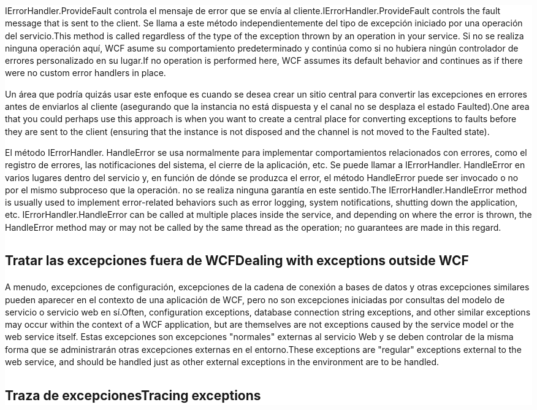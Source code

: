 <span data-ttu-id="b7a76-136">IErrorHandler.ProvideFault controla el mensaje de error que se envía al cliente.</span><span class="sxs-lookup"><span data-stu-id="b7a76-136">IErrorHandler.ProvideFault controls the fault message that is sent to the client.</span></span> <span data-ttu-id="b7a76-137">Se llama a este método independientemente del tipo de excepción iniciado por una operación del servicio.</span><span class="sxs-lookup"><span data-stu-id="b7a76-137">This method is called regardless of the type of the exception thrown by an operation in your service.</span></span> <span data-ttu-id="b7a76-138">Si no se realiza ninguna operación aquí, WCF asume su comportamiento predeterminado y continúa como si no hubiera ningún controlador de errores personalizado en su lugar.</span><span class="sxs-lookup"><span data-stu-id="b7a76-138">If no operation is performed here, WCF assumes its default behavior and continues as if there were no custom error handlers in place.</span></span>

<span data-ttu-id="b7a76-139">Un área que podría quizás usar este enfoque es cuando se desea crear un sitio central para convertir las excepciones en errores antes de enviarlos al cliente (asegurando que la instancia no está dispuesta y el canal no se desplaza el estado Faulted).</span><span class="sxs-lookup"><span data-stu-id="b7a76-139">One area that you could perhaps use this approach is when you want to create a central place for converting exceptions to faults before they are sent to the client (ensuring that the instance is not disposed and the channel is not moved to the Faulted state).</span></span>

<span data-ttu-id="b7a76-140">El método IErrorHandler. HandleError se usa normalmente para implementar comportamientos relacionados con errores, como el registro de errores, las notificaciones del sistema, el cierre de la aplicación, etc. Se puede llamar a IErrorHandler. HandleError en varios lugares dentro del servicio y, en función de dónde se produzca el error, el método HandleError puede ser invocado o no por el mismo subproceso que la operación. no se realiza ninguna garantía en este sentido.</span><span class="sxs-lookup"><span data-stu-id="b7a76-140">The IErrorHandler.HandleError method is usually used to implement error-related behaviors such as error logging, system notifications, shutting down the application, etc. IErrorHandler.HandleError can be called at multiple places inside the service, and depending on where the error is thrown, the HandleError method may or may not be called by the same thread as the operation; no guarantees are made in this regard.</span></span>

## <a name="dealing-with-exceptions-outside-wcf"></a><span data-ttu-id="b7a76-141">Tratar las excepciones fuera de WCF</span><span class="sxs-lookup"><span data-stu-id="b7a76-141">Dealing with exceptions outside WCF</span></span>

<span data-ttu-id="b7a76-142">A menudo, excepciones de configuración, excepciones de la cadena de conexión a bases de datos y otras excepciones similares pueden aparecer en el contexto de una aplicación de WCF, pero no son excepciones iniciadas por consultas del modelo de servicio o servicio web en sí.</span><span class="sxs-lookup"><span data-stu-id="b7a76-142">Often, configuration exceptions, database connection string exceptions, and other similar exceptions may occur within the context of a WCF application, but are themselves are not exceptions caused by the service model or the web service itself.</span></span> <span data-ttu-id="b7a76-143">Estas excepciones son excepciones "normales" externas al servicio Web y se deben controlar de la misma forma que se administrarán otras excepciones externas en el entorno.</span><span class="sxs-lookup"><span data-stu-id="b7a76-143">These exceptions are "regular" exceptions external to the web service, and should be handled just as other external exceptions in the environment are to be handled.</span></span>

## <a name="tracing-exceptions"></a><span data-ttu-id="b7a76-144">Traza de excepciones</span><span class="sxs-lookup"><span data-stu-id="b7a76-144">Tracing exceptions</span></span>
